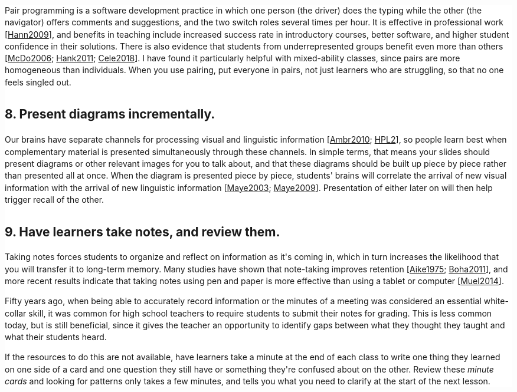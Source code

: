 Pair programming is a software development practice in which one person
(the driver) does the typing while the other (the navigator) offers
comments and suggestions, and the two switch roles several times per
hour. It is effective in professional work [<a href="#Hann2009">Hann2009</a>], and benefits in
teaching include increased success rate in introductory courses, better
software, and higher student confidence in their solutions. There is
also evidence that students from underrepresented groups benefit even
more than others [<a href="#McDo2006">McDo2006</a>; <a href="#Hank2011">Hank2011</a>; <a href="#Cele2018">Cele2018</a>]. I have found it
particularly helpful with mixed-ability classes, since pairs are more
homogeneous than individuals. When you use pairing, put everyone in
pairs, not just learners who are struggling, so that no one feels
singled out.

## 8. Present diagrams incrementally.

Our brains have separate channels for processing visual and linguistic
information [<a href="#Ambr2010">Ambr2010</a>; <a href="#HPL2">HPL2</a>], so people learn best when complementary
material is presented simultaneously through these channels. In simple
terms, that means your slides should present diagrams or other relevant
images for you to talk about, and that these diagrams should be built up
piece by piece rather than presented all at once. When the diagram is
presented piece by piece, students' brains will correlate the arrival of
new visual information with the arrival of new linguistic information
[<a href="#Maye2003">Maye2003</a>; <a href="#Maye2009">Maye2009</a>]. Presentation of either later on will then help
trigger recall of the other.

## 9. Have learners take notes, and review them.

Taking notes forces students to organize and reflect on information as
it's coming in, which in turn increases the likelihood that you will
transfer it to long-term memory. Many studies have shown that
note-taking improves retention [<a href="#Aike1975">Aike1975</a>; <a href="#Boha2011">Boha2011</a>], and more recent
results indicate that taking notes using pen and paper is more effective
than using a tablet or computer [<a href="#Muel2014">Muel2014</a>].

Fifty years ago, when being able to accurately record information or the
minutes of a meeting was considered an essential white-collar skill, it
was common for high school teachers to require students to submit their
notes for grading. This is less common today, but is still beneficial,
since it gives the teacher an opportunity to identify gaps between what
they thought they taught and what their students heard.

If the resources to do this are not available, have learners take a
minute at the end of each class to write one thing they learned on one
side of a card and one question they still have or something they're
confused about on the other. Review these *minute cards* and looking for
patterns only takes a few minutes, and tells you what you need to
clarify at the start of the next lesson.
